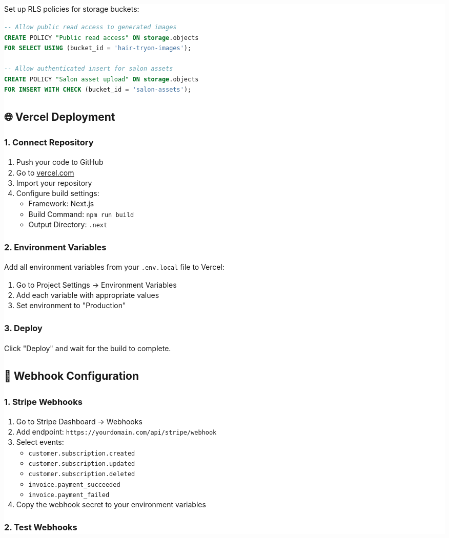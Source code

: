 Set up RLS policies for storage buckets:

```sql
-- Allow public read access to generated images
CREATE POLICY "Public read access" ON storage.objects
FOR SELECT USING (bucket_id = 'hair-tryon-images');

-- Allow authenticated insert for salon assets
CREATE POLICY "Salon asset upload" ON storage.objects
FOR INSERT WITH CHECK (bucket_id = 'salon-assets');
```

## 🌐 Vercel Deployment

### 1. Connect Repository

1. Push your code to GitHub
2. Go to [vercel.com](https://vercel.com)
3. Import your repository
4. Configure build settings:
   - Framework: Next.js
   - Build Command: `npm run build`
   - Output Directory: `.next`

### 2. Environment Variables

Add all environment variables from your `.env.local` file to Vercel:

1. Go to Project Settings → Environment Variables
2. Add each variable with appropriate values
3. Set environment to "Production"

### 3. Deploy

Click "Deploy" and wait for the build to complete.

## 🔄 Webhook Configuration

### 1. Stripe Webhooks

1. Go to Stripe Dashboard → Webhooks
2. Add endpoint: `https://yourdomain.com/api/stripe/webhook`
3. Select events:
   - `customer.subscription.created`
   - `customer.subscription.updated`
   - `customer.subscription.deleted`
   - `invoice.payment_succeeded`
   - `invoice.payment_failed`
4. Copy the webhook secret to your environment variables

### 2. Test Webhooks
